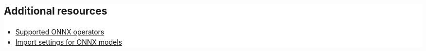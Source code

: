 ## Additional resources

* [Supported ONNX operators](supported-operators.md)
* [Import settings for ONNX models](onnx-import-settings.md)
